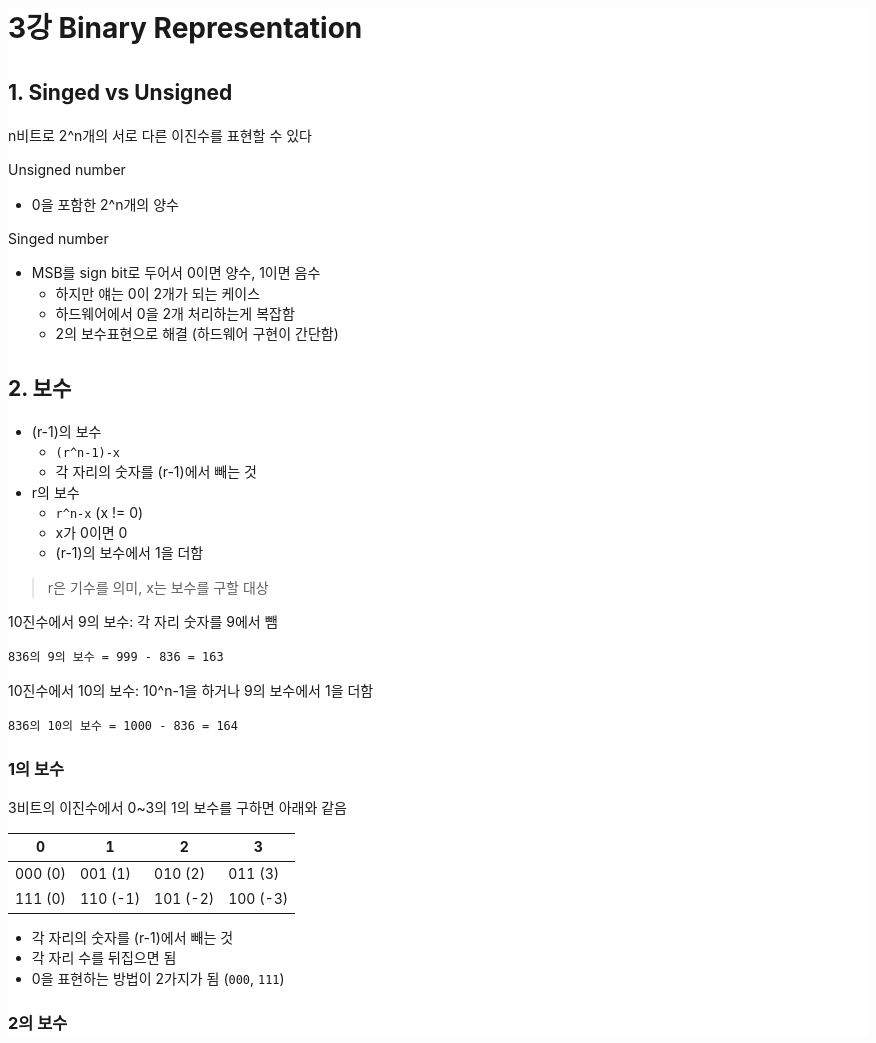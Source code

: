 # 3강 Binary Representation

## 1. Singed vs Unsigned

n비트로 2^n개의 서로 다른 이진수를 표현할 수 있다

Unsigned number
- 0을 포함한 2^n개의 양수

Singed number
- MSB를 sign bit로 두어서 0이면 양수, 1이면 음수
  - 하지만 얘는 0이 2개가 되는 케이스
  - 하드웨어에서 0을 2개 처리하는게 복잡함
  - 2의 보수표현으로 해결 (하드웨어 구현이 간단함)

## 2. 보수

- (r-1)의 보수
  - `(r^n-1)-x`
  - 각 자리의 숫자를 (r-1)에서 빼는 것
- r의 보수
  - `r^n-x` (x != 0)
  - x가 0이면 0
  - (r-1)의 보수에서 1을 더함

> r은 기수를 의미, x는 보수를 구할 대상

10진수에서 9의 보수: 각 자리 숫자를 9에서 뺌
```
836의 9의 보수 = 999 - 836 = 163
```

10진수에서 10의 보수: 10^n-1을 하거나 9의 보수에서 1을 더함
```
836의 10의 보수 = 1000 - 836 = 164
```

### 1의 보수

3비트의 이진수에서 0~3의 1의 보수를 구하면 아래와 같음

| 0 | 1 | 2 | 3 |
| --- | --- | --- | --- |
| 000 (0) | 001 (1) | 010 (2) | 011 (3) |
| 111 (0) | 110 (-1) | 101 (-2) | 100 (-3) |

- 각 자리의 숫자를 (r-1)에서 빼는 것
- 각 자리 수를 뒤집으면 됨
- 0을 표현하는 방법이 2가지가 됨 (`000`, `111`)

### 2의 보수
